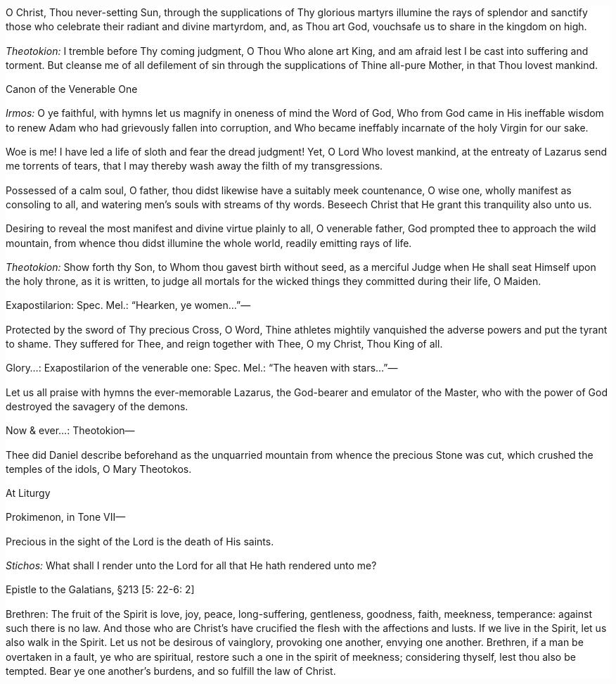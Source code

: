 O Christ, Thou never-setting Sun, through the supplications of Thy glorious martyrs illumine the rays of splendor and sanctify those who celebrate their radiant and divine martyrdom, and, as Thou art God, vouchsafe us to share in the kingdom on high.

*Theotokion:* I tremble before Thy coming judgment, O Thou Who alone art King, and am afraid lest I be cast into suffering and torment. But cleanse me of all defilement of sin through the supplications of Thine all-pure Mother, in that Thou lovest mankind.

Canon of the Venerable One

*Irmos:* O ye faithful, with hymns let us magnify in oneness of mind the Word of God, Who from God came in His ineffable wisdom to renew Adam who had grievously fallen into corruption, and Who became ineffably incarnate of the holy Virgin for our sake.

Woe is me! I have led a life of sloth and fear the dread judgment! Yet, O Lord Who lovest mankind, at the entreaty of Lazarus send me torrents of tears, that I may thereby wash away the filth of my transgressions.

Possessed of a calm soul, O father, thou didst likewise have a suitably meek countenance, O wise one, wholly manifest as consoling to all, and watering men’s souls with streams of thy words. Beseech Christ that He grant this tranquility also unto us.

Desiring to reveal the most manifest and divine virtue plainly to all, O venerable father, God prompted thee to approach the wild mountain, from whence thou didst illumine the whole world, readily emitting rays of life.

*Theotokion:* Show forth thy Son, to Whom thou gavest birth without seed, as a merciful Judge when He shall seat Himself upon the holy throne, as it is written, to judge all mortals for the wicked things they committed during their life, O Maiden.

Exapostilarion: Spec. Mel.: “Hearken, ye women…”—

Protected by the sword of Thy precious Cross, O Word, Thine athletes mightily vanquished the adverse powers and put the tyrant to shame. They suffered for Thee, and reign together with Thee, O my Christ, Thou King of all.

Glory…: Exapostilarion of the venerable one: Spec. Mel.: “The heaven with stars…”—

Let us all praise with hymns the ever-memorable Lazarus, the God-bearer and emulator of the Master, who with the power of God destroyed the savagery of the demons.

Now & ever…: Theotokion—

Thee did Daniel describe beforehand as the unquarried mountain from whence the precious Stone was cut, which crushed the temples of the idols, O Mary Theotokos.

At Liturgy

Prokimenon, in Tone VII—

Precious in the sight of the Lord is the death of His saints.

*Stichos:* What shall I render unto the Lord for all that He hath rendered unto me?

Epistle to the Galatians, §213 \[5: 22-6: 2\]

Brethren: The fruit of the Spirit is love, joy, peace, long-suffering, gentleness, goodness, faith, meekness, temperance: against such there is no law. And those who are Christ’s have crucified the flesh with the affections and lusts. If we live in the Spirit, let us also walk in the Spirit. Let us not be desirous of vainglory, provoking one another, envying one another. Brethren, if a man be overtaken in a fault, ye who are spiritual, restore such a one in the spirit of meekness; considering thyself, lest thou also be tempted. Bear ye one another’s burdens, and so fulfill the law of Christ.
